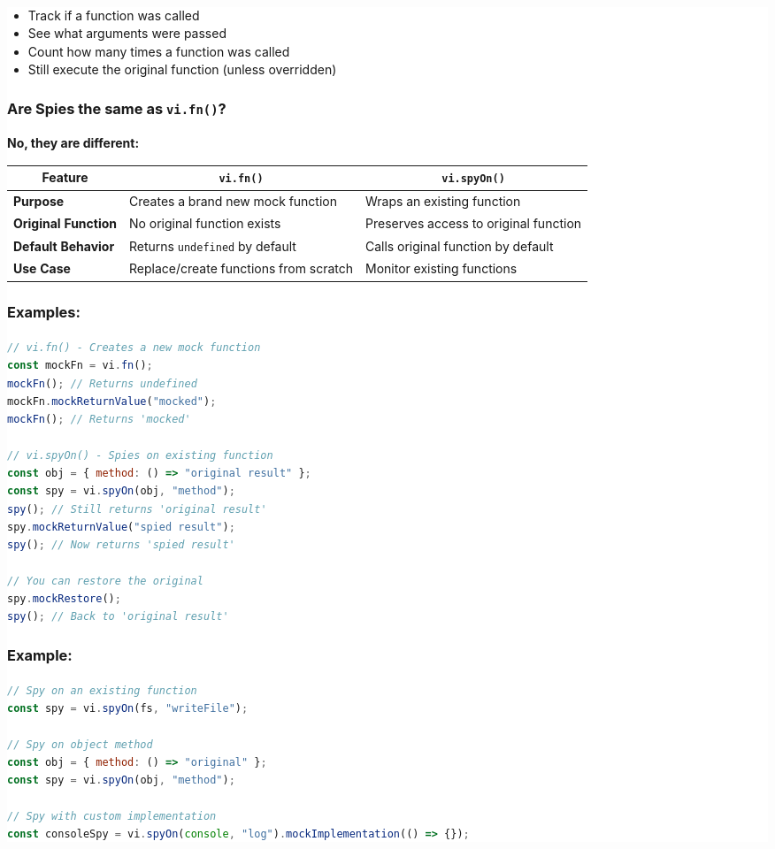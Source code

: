 - Track if a function was called
- See what arguments were passed
- Count how many times a function was called
- Still execute the original function (unless overridden)

### Are Spies the same as `vi.fn()`?

**No, they are different:**

| Feature               | `vi.fn()`                             | `vi.spyOn()`                          |
| --------------------- | ------------------------------------- | ------------------------------------- |
| **Purpose**           | Creates a brand new mock function     | Wraps an existing function            |
| **Original Function** | No original function exists           | Preserves access to original function |
| **Default Behavior**  | Returns `undefined` by default        | Calls original function by default    |
| **Use Case**          | Replace/create functions from scratch | Monitor existing functions            |

### Examples:

```javascript
// vi.fn() - Creates a new mock function
const mockFn = vi.fn();
mockFn(); // Returns undefined
mockFn.mockReturnValue("mocked");
mockFn(); // Returns 'mocked'

// vi.spyOn() - Spies on existing function
const obj = { method: () => "original result" };
const spy = vi.spyOn(obj, "method");
spy(); // Still returns 'original result'
spy.mockReturnValue("spied result");
spy(); // Now returns 'spied result'

// You can restore the original
spy.mockRestore();
spy(); // Back to 'original result'
```

### Example:

```javascript
// Spy on an existing function
const spy = vi.spyOn(fs, "writeFile");

// Spy on object method
const obj = { method: () => "original" };
const spy = vi.spyOn(obj, "method");

// Spy with custom implementation
const consoleSpy = vi.spyOn(console, "log").mockImplementation(() => {});
```
